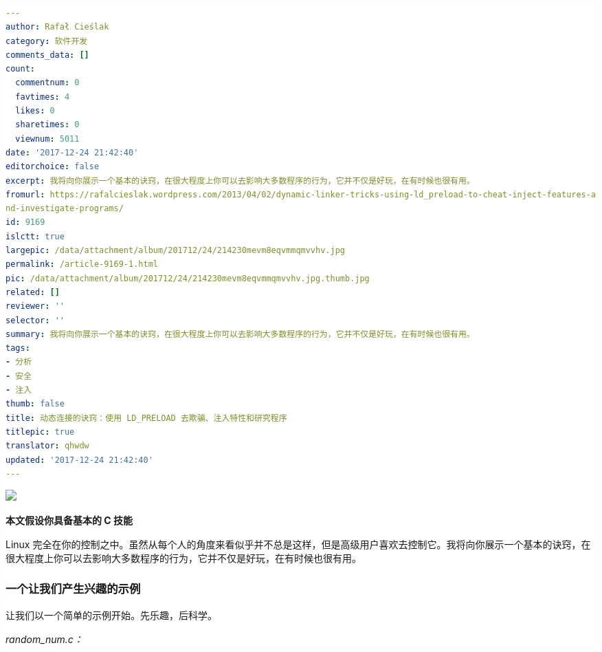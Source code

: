 ```yaml
---
author: Rafał Cieślak
category: 软件开发
comments_data: []
count:
  commentnum: 0
  favtimes: 4
  likes: 0
  sharetimes: 0
  viewnum: 5011
date: '2017-12-24 21:42:40'
editorchoice: false
excerpt: 我将向你展示一个基本的诀窍，在很大程度上你可以去影响大多数程序的行为，它并不仅是好玩，在有时候也很有用。
fromurl: https://rafalcieslak.wordpress.com/2013/04/02/dynamic-linker-tricks-using-ld_preload-to-cheat-inject-features-and-investigate-programs/
id: 9169
islctt: true
largepic: /data/attachment/album/201712/24/214230mevm8eqvmmqmvvhv.jpg
permalink: /article-9169-1.html
pic: /data/attachment/album/201712/24/214230mevm8eqvmmqmvvhv.jpg.thumb.jpg
related: []
reviewer: ''
selector: ''
summary: 我将向你展示一个基本的诀窍，在很大程度上你可以去影响大多数程序的行为，它并不仅是好玩，在有时候也很有用。
tags:
- 分析
- 安全
- 注入
thumb: false
title: 动态连接的诀窍：使用 LD_PRELOAD 去欺骗、注入特性和研究程序
titlepic: true
translator: qhwdw
updated: '2017-12-24 21:42:40'
---
```


![](/data/attachment/album/201712/24/214230mevm8eqvmmqmvvhv.jpg)


**本文假设你具备基本的 C 技能**


Linux 完全在你的控制之中。虽然从每个人的角度来看似乎并不总是这样，但是高级用户喜欢去控制它。我将向你展示一个基本的诀窍，在很大程度上你可以去影响大多数程序的行为，它并不仅是好玩，在有时候也很有用。


### 一个让我们产生兴趣的示例


让我们以一个简单的示例开始。先乐趣，后科学。


*random\_num.c：*
